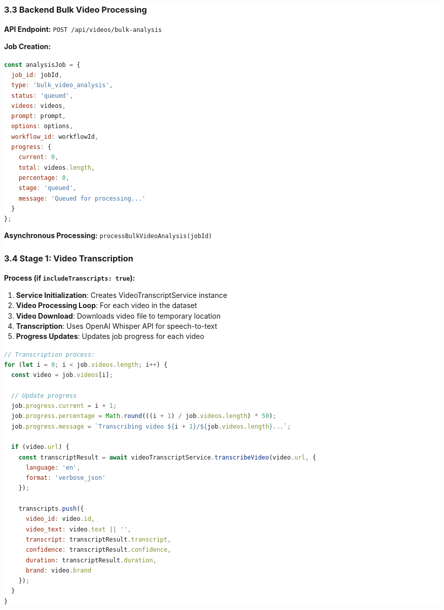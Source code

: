 ### 3.3 Backend Bulk Video Processing
**API Endpoint:** `POST /api/videos/bulk-analysis`

**Job Creation:**
```javascript
const analysisJob = {
  job_id: jobId,
  type: 'bulk_video_analysis',
  status: 'queued',
  videos: videos,
  prompt: prompt,
  options: options,
  workflow_id: workflowId,
  progress: { 
    current: 0, 
    total: videos.length, 
    percentage: 0, 
    stage: 'queued',
    message: 'Queued for processing...' 
  }
};
```

**Asynchronous Processing:** `processBulkVideoAnalysis(jobId)`

### 3.4 Stage 1: Video Transcription
**Process (if `includeTranscripts: true`):**

1. **Service Initialization**: Creates VideoTranscriptService instance
2. **Video Processing Loop**: For each video in the dataset
3. **Video Download**: Downloads video file to temporary location
4. **Transcription**: Uses OpenAI Whisper API for speech-to-text
5. **Progress Updates**: Updates job progress for each video

```javascript
// Transcription process:
for (let i = 0; i < job.videos.length; i++) {
  const video = job.videos[i];
  
  // Update progress
  job.progress.current = i + 1;
  job.progress.percentage = Math.round(((i + 1) / job.videos.length) * 50);
  job.progress.message = `Transcribing video ${i + 1}/${job.videos.length}...`;
  
  if (video.url) {
    const transcriptResult = await videoTranscriptService.transcribeVideo(video.url, {
      language: 'en',
      format: 'verbose_json'
    });
    
    transcripts.push({
      video_id: video.id,
      video_text: video.text || '',
      transcript: transcriptResult.transcript,
      confidence: transcriptResult.confidence,
      duration: transcriptResult.duration,
      brand: video.brand
    });
  }
}
```
